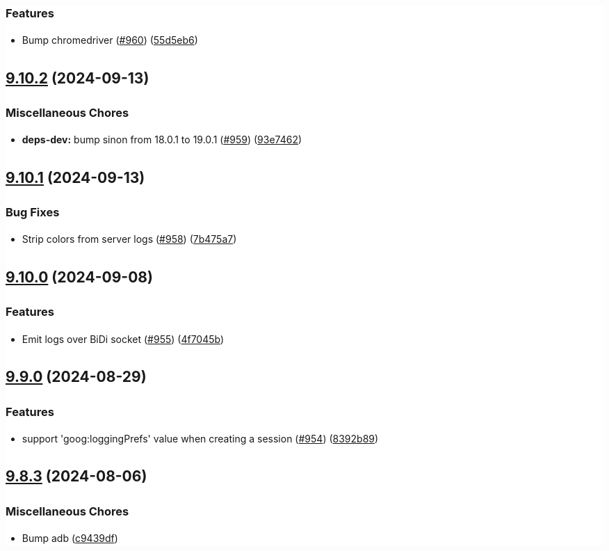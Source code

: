 ### Features

* Bump chromedriver ([#960](https://github.com/appium/appium-android-driver/issues/960)) ([55d5eb6](https://github.com/appium/appium-android-driver/commit/55d5eb6a198cf8675a5753e4e27654d954585e16))

## [9.10.2](https://github.com/appium/appium-android-driver/compare/v9.10.1...v9.10.2) (2024-09-13)

### Miscellaneous Chores

* **deps-dev:** bump sinon from 18.0.1 to 19.0.1 ([#959](https://github.com/appium/appium-android-driver/issues/959)) ([93e7462](https://github.com/appium/appium-android-driver/commit/93e746235be26a10a4be02ef94a87be798a4215e))

## [9.10.1](https://github.com/appium/appium-android-driver/compare/v9.10.0...v9.10.1) (2024-09-13)

### Bug Fixes

* Strip colors from server logs ([#958](https://github.com/appium/appium-android-driver/issues/958)) ([7b475a7](https://github.com/appium/appium-android-driver/commit/7b475a7526ecdba3b8fee412fc73b8007aca8547))

## [9.10.0](https://github.com/appium/appium-android-driver/compare/v9.9.0...v9.10.0) (2024-09-08)

### Features

* Emit logs over BiDi socket ([#955](https://github.com/appium/appium-android-driver/issues/955)) ([4f7045b](https://github.com/appium/appium-android-driver/commit/4f7045bc76b1550c925a73b80ffdc7de88acf176))

## [9.9.0](https://github.com/appium/appium-android-driver/compare/v9.8.3...v9.9.0) (2024-08-29)

### Features

* support 'goog:loggingPrefs' value when creating a session ([#954](https://github.com/appium/appium-android-driver/issues/954)) ([8392b89](https://github.com/appium/appium-android-driver/commit/8392b8940870db53378546ccac422fd648f8b7a7))

## [9.8.3](https://github.com/appium/appium-android-driver/compare/v9.8.2...v9.8.3) (2024-08-06)

### Miscellaneous Chores

* Bump adb ([c9439df](https://github.com/appium/appium-android-driver/commit/c9439df800b6f0a4c619a82671b2415323051bbe))
